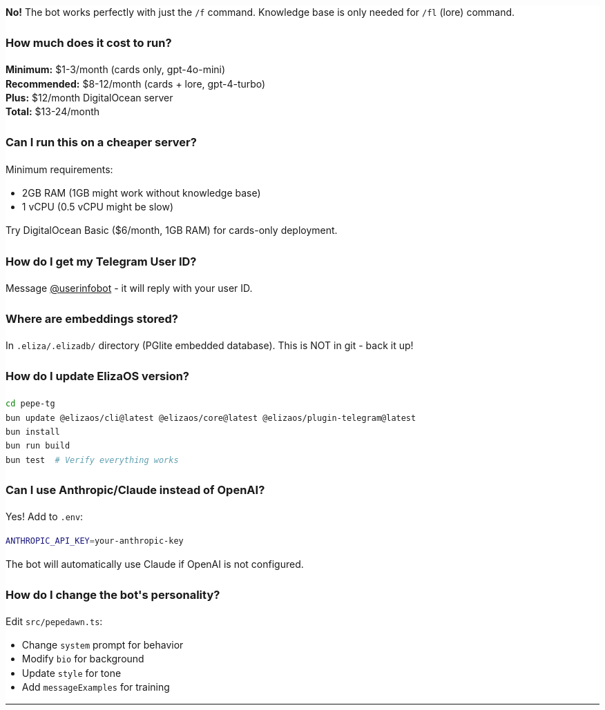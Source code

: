 **No!** The bot works perfectly with just the `/f` command. Knowledge base is only needed for `/fl` (lore) command.

### How much does it cost to run?

**Minimum:** $1-3/month (cards only, gpt-4o-mini)  
**Recommended:** $8-12/month (cards + lore, gpt-4-turbo)  
**Plus:** $12/month DigitalOcean server  
**Total:** $13-24/month

### Can I run this on a cheaper server?

Minimum requirements:
- 2GB RAM (1GB might work without knowledge base)
- 1 vCPU (0.5 vCPU might be slow)

Try DigitalOcean Basic ($6/month, 1GB RAM) for cards-only deployment.

### How do I get my Telegram User ID?

Message [@userinfobot](https://t.me/userinfobot) - it will reply with your user ID.

### Where are embeddings stored?

In `.eliza/.elizadb/` directory (PGlite embedded database). This is NOT in git - back it up!

### How do I update ElizaOS version?

```bash
cd pepe-tg
bun update @elizaos/cli@latest @elizaos/core@latest @elizaos/plugin-telegram@latest
bun install
bun run build
bun test  # Verify everything works
```

### Can I use Anthropic/Claude instead of OpenAI?

Yes! Add to `.env`:
```bash
ANTHROPIC_API_KEY=your-anthropic-key
```

The bot will automatically use Claude if OpenAI is not configured.

### How do I change the bot's personality?

Edit `src/pepedawn.ts`:
- Change `system` prompt for behavior
- Modify `bio` for background
- Update `style` for tone
- Add `messageExamples` for training

---

